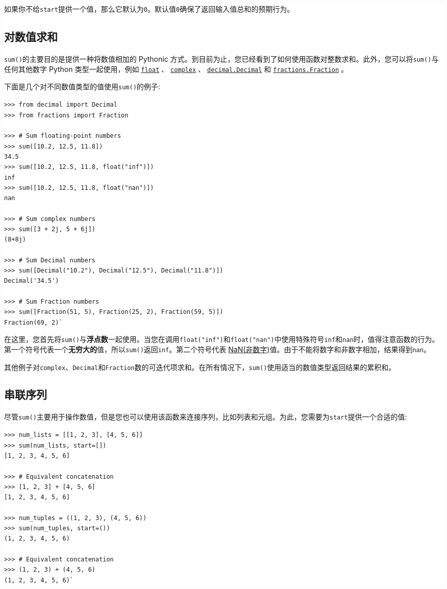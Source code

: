 如果你不给`start`提供一个值，那么它默认为`0`。默认值`0`确保了返回输入值总和的预期行为。

## 对数值求和

`sum()`的主要目的是提供一种将数值相加的 Pythonic 方式。到目前为止，您已经看到了如何使用函数对整数求和。此外，您可以将`sum()`与任何其他数字 Python 类型一起使用，例如 [`float`](https://realpython.com/python-numbers/#floating-point-numbers) 、 [`complex`](https://realpython.com/python-complex-numbers/) 、 [`decimal.Decimal`](https://docs.python.org/3/library/decimal.html#decimal.Decimal) 和 [`fractions.Fraction`](https://docs.python.org/3/library/fractions.html#fractions.Fraction) 。

下面是几个对不同数值类型的值使用`sum()`的例子:

>>>

```
>>> from decimal import Decimal
>>> from fractions import Fraction

>>> # Sum floating-point numbers
>>> sum([10.2, 12.5, 11.8])
34.5
>>> sum([10.2, 12.5, 11.8, float("inf")])
inf
>>> sum([10.2, 12.5, 11.8, float("nan")])
nan

>>> # Sum complex numbers
>>> sum([3 + 2j, 5 + 6j])
(8+8j)

>>> # Sum Decimal numbers
>>> sum([Decimal("10.2"), Decimal("12.5"), Decimal("11.8")])
Decimal('34.5')

>>> # Sum Fraction numbers
>>> sum([Fraction(51, 5), Fraction(25, 2), Fraction(59, 5)])
Fraction(69, 2)` 
```

在这里，您首先将`sum()`与**浮点数**一起使用。当您在调用`float("inf")`和`float("nan")`中使用特殊符号`inf`和`nan`时，值得注意函数的行为。第一个符号代表一个**无穷大的**值，所以`sum()`返回`inf`。第二个符号代表 [NaN(非数字)](https://en.wikipedia.org/wiki/NaN)值。由于不能将数字和非数字相加，结果得到`nan`。

其他例子对`complex`、`Decimal`和`Fraction`数的可迭代项求和。在所有情况下，`sum()`使用适当的数值类型返回结果的累积和。

## 串联序列

尽管`sum()`主要用于操作数值，但是您也可以使用该函数来连接序列，比如列表和元组。为此，您需要为`start`提供一个合适的值:

>>>

```
>>> num_lists = [[1, 2, 3], [4, 5, 6]]
>>> sum(num_lists, start=[])
[1, 2, 3, 4, 5, 6]

>>> # Equivalent concatenation
>>> [1, 2, 3] + [4, 5, 6]
[1, 2, 3, 4, 5, 6]

>>> num_tuples = ((1, 2, 3), (4, 5, 6))
>>> sum(num_tuples, start=())
(1, 2, 3, 4, 5, 6)

>>> # Equivalent concatenation
>>> (1, 2, 3) + (4, 5, 6)
(1, 2, 3, 4, 5, 6)` 
```
